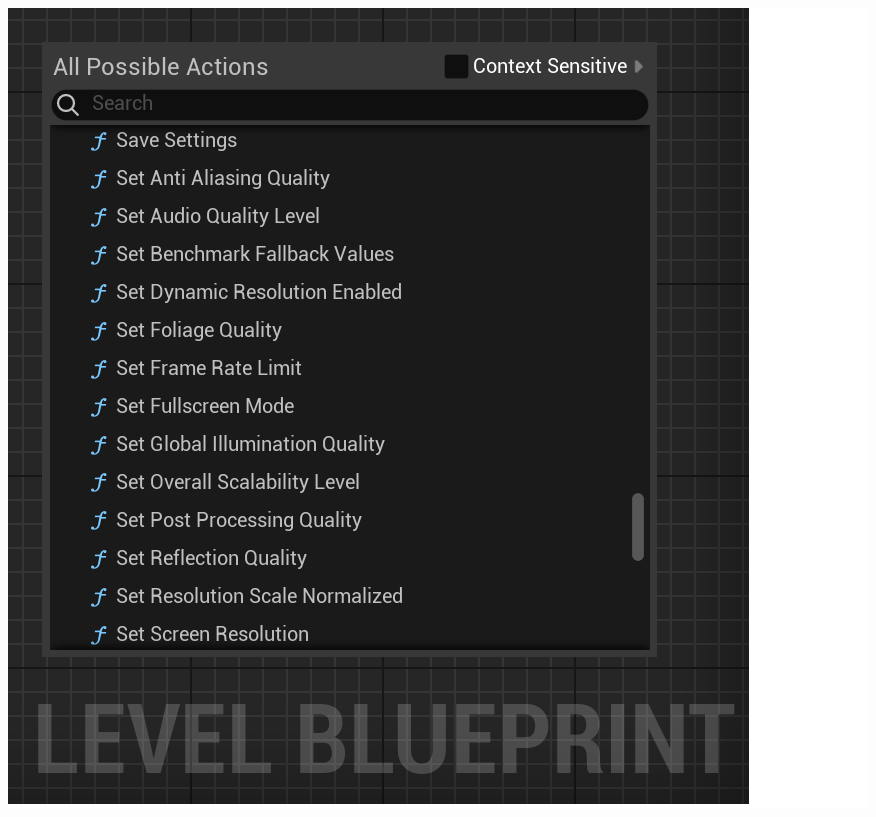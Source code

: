 ![Game User Settings and Engine Scalability Settings - Indiviual Quality Levels Set Functions](engine-scalability-settings-individual-quality-levels-1-blueprints.webp "Game User Settings and Engine Scalability Settings - Indiviual Quality Levels Set Functions")
